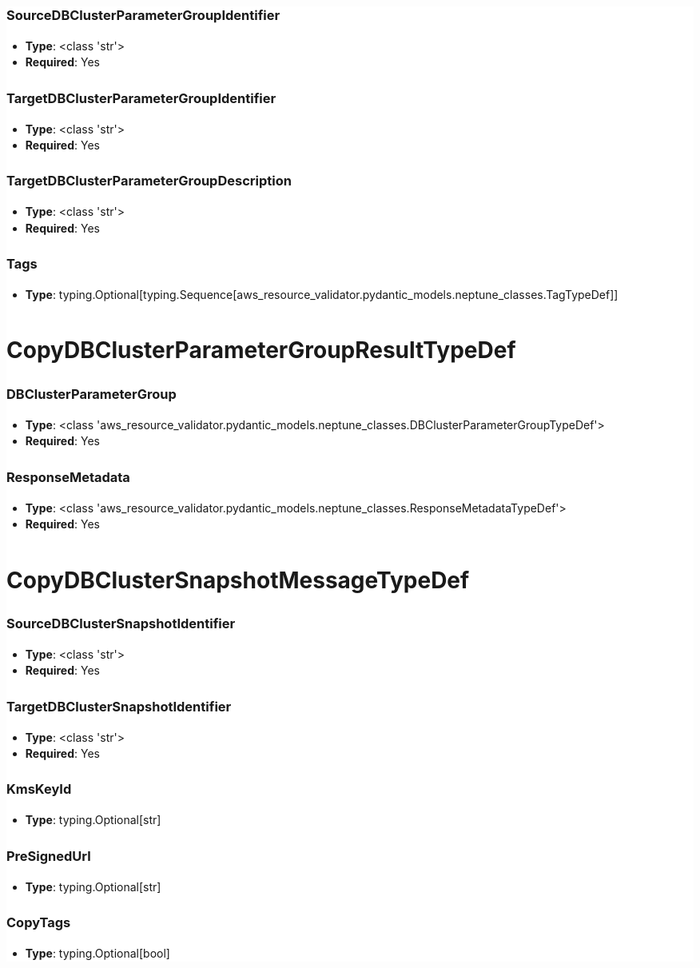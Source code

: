 ### SourceDBClusterParameterGroupIdentifier
- **Type**: <class 'str'>
- **Required**: Yes

### TargetDBClusterParameterGroupIdentifier
- **Type**: <class 'str'>
- **Required**: Yes

### TargetDBClusterParameterGroupDescription
- **Type**: <class 'str'>
- **Required**: Yes

### Tags
- **Type**: typing.Optional[typing.Sequence[aws_resource_validator.pydantic_models.neptune_classes.TagTypeDef]]


# CopyDBClusterParameterGroupResultTypeDef

### DBClusterParameterGroup
- **Type**: <class 'aws_resource_validator.pydantic_models.neptune_classes.DBClusterParameterGroupTypeDef'>
- **Required**: Yes

### ResponseMetadata
- **Type**: <class 'aws_resource_validator.pydantic_models.neptune_classes.ResponseMetadataTypeDef'>
- **Required**: Yes


# CopyDBClusterSnapshotMessageTypeDef

### SourceDBClusterSnapshotIdentifier
- **Type**: <class 'str'>
- **Required**: Yes

### TargetDBClusterSnapshotIdentifier
- **Type**: <class 'str'>
- **Required**: Yes

### KmsKeyId
- **Type**: typing.Optional[str]

### PreSignedUrl
- **Type**: typing.Optional[str]

### CopyTags
- **Type**: typing.Optional[bool]
